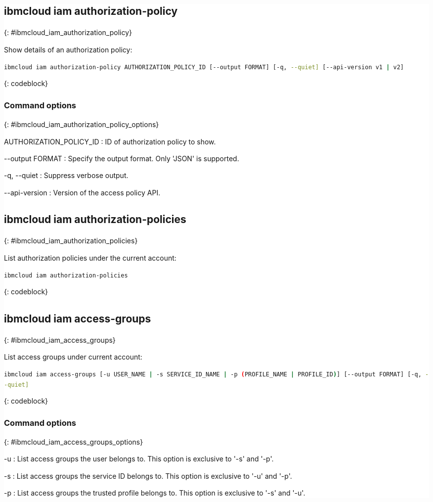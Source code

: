 ## ibmcloud iam authorization-policy
{: #ibmcloud_iam_authorization_policy}

Show details of an authorization policy:
```bash
ibmcloud iam authorization-policy AUTHORIZATION_POLICY_ID [--output FORMAT] [-q, --quiet] [--api-version v1 | v2]
```
{: codeblock}

### Command options
{: #ibmcloud_iam_authorization_policy_options}

AUTHORIZATION_POLICY_ID
:   ID of authorization policy to show.

--output FORMAT
:   Specify the output format. Only 'JSON' is supported.

-q, --quiet
:   Suppress verbose output.

--api-version
:   Version of the access policy API.

## ibmcloud iam authorization-policies
{: #ibmcloud_iam_authorization_policies}

List authorization policies under the current account:
```bash
ibmcloud iam authorization-policies
```
{: codeblock}

## ibmcloud iam access-groups
{: #ibmcloud_iam_access_groups}

List access groups under current account:
```bash
ibmcloud iam access-groups [-u USER_NAME | -s SERVICE_ID_NAME | -p (PROFILE_NAME | PROFILE_ID)] [--output FORMAT] [-q, --quiet]
```
{: codeblock}

### Command options
{: #ibmcloud_iam_access_groups_options}

-u
:   List access groups the user belongs to. This option is exclusive to '-s' and '-p'.

-s
:   List access groups the service ID belongs to. This option is exclusive to '-u' and '-p'.

-p
:   List access groups the trusted profile belongs to. This option is exclusive to '-s' and '-u'.
